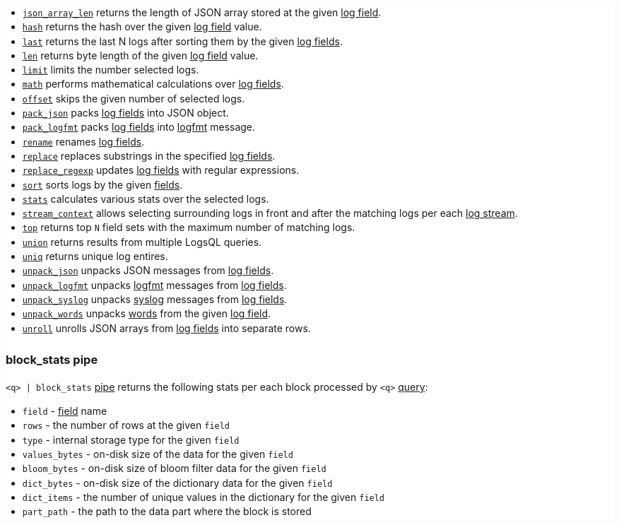 - [`json_array_len`](#json_array_len-pipe) returns the length of JSON array stored at the given [log field](https://docs.victoriametrics.com/victorialogs/keyconcepts/#data-model).
- [`hash`](#hash-pipe) returns the hash over the given [log field](https://docs.victoriametrics.com/victorialogs/keyconcepts/#data-model) value.
- [`last`](#last-pipe) returns the last N logs after sorting them by the given [log fields](https://docs.victoriametrics.com/victorialogs/keyconcepts/#data-model).
- [`len`](#len-pipe) returns byte length of the given [log field](https://docs.victoriametrics.com/victorialogs/keyconcepts/#data-model) value.
- [`limit`](#limit-pipe) limits the number selected logs.
- [`math`](#math-pipe) performs mathematical calculations over [log fields](https://docs.victoriametrics.com/victorialogs/keyconcepts/#data-model).
- [`offset`](#offset-pipe) skips the given number of selected logs.
- [`pack_json`](#pack_json-pipe) packs [log fields](https://docs.victoriametrics.com/victorialogs/keyconcepts/#data-model) into JSON object.
- [`pack_logfmt`](#pack_logfmt-pipe) packs [log fields](https://docs.victoriametrics.com/victorialogs/keyconcepts/#data-model) into [logfmt](https://brandur.org/logfmt) message.
- [`rename`](#rename-pipe) renames [log fields](https://docs.victoriametrics.com/victorialogs/keyconcepts/#data-model).
- [`replace`](#replace-pipe) replaces substrings in the specified [log fields](https://docs.victoriametrics.com/victorialogs/keyconcepts/#data-model).
- [`replace_regexp`](#replace_regexp-pipe) updates [log fields](https://docs.victoriametrics.com/victorialogs/keyconcepts/#data-model) with regular expressions.
- [`sort`](#sort-pipe) sorts logs by the given [fields](https://docs.victoriametrics.com/victorialogs/keyconcepts/#data-model).
- [`stats`](#stats-pipe) calculates various stats over the selected logs.
- [`stream_context`](#stream_context-pipe) allows selecting surrounding logs in front and after the matching logs
  per each [log stream](https://docs.victoriametrics.com/victorialogs/keyconcepts/#stream-fields).
- [`top`](#top-pipe) returns top `N` field sets with the maximum number of matching logs.
- [`union`](#union-pipe) returns results from multiple LogsQL queries.
- [`uniq`](#uniq-pipe) returns unique log entires.
- [`unpack_json`](#unpack_json-pipe) unpacks JSON messages from [log fields](https://docs.victoriametrics.com/victorialogs/keyconcepts/#data-model).
- [`unpack_logfmt`](#unpack_logfmt-pipe) unpacks [logfmt](https://brandur.org/logfmt) messages from [log fields](https://docs.victoriametrics.com/victorialogs/keyconcepts/#data-model).
- [`unpack_syslog`](#unpack_syslog-pipe) unpacks [syslog](https://en.wikipedia.org/wiki/Syslog) messages from [log fields](https://docs.victoriametrics.com/victorialogs/keyconcepts/#data-model).
- [`unpack_words`](#unpack_words-pipe) unpacks [words](#word) from the given [log field](https://docs.victoriametrics.com/victorialogs/keyconcepts/#data-model).
- [`unroll`](#unroll-pipe) unrolls JSON arrays from [log fields](https://docs.victoriametrics.com/victorialogs/keyconcepts/#data-model) into separate rows.

### block_stats pipe

`<q> | block_stats` [pipe](#pipes) returns the following stats per each block processed by `<q>` [query](#query-syntax):

- `field` - [field](https://docs.victoriametrics.com/victorialogs/keyconcepts/#data-model) name
- `rows` - the number of rows at the given `field`
- `type` - internal storage type for the given `field`
- `values_bytes` - on-disk size of the data for the given `field`
- `bloom_bytes` - on-disk size of bloom filter data for the given `field`
- `dict_bytes` - on-disk size of the dictionary data for the given `field`
- `dict_items` - the number of unique values in the dictionary for the given `field`
- `part_path` - the path to the data part where the block is stored
